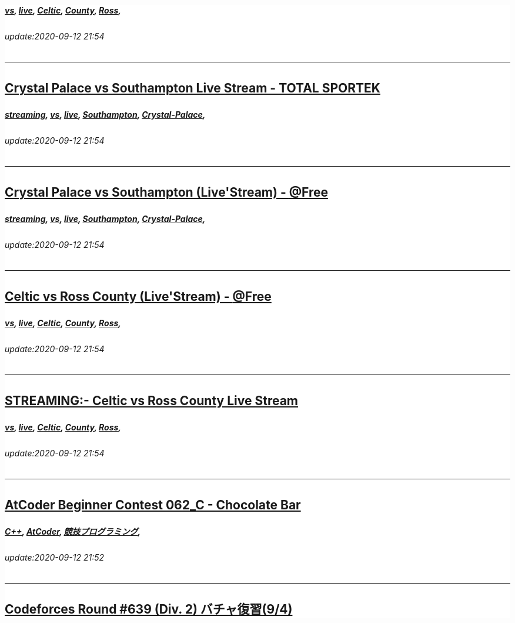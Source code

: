 ##### [vs](https://qiita.com/tags/vs), [live](https://qiita.com/tags/live), [Celtic](https://qiita.com/tags/Celtic), [County](https://qiita.com/tags/County), [Ross](https://qiita.com/tags/Ross), 
###### update:2020-09-12 21:54
---
## [Crystal Palace vs Southampton Live Stream - TOTAL SPORTEK](https://qiita.com/CrystalPalace-Southampton-Live/items/ebdfee7ccd3c3e7700c2)
##### [streaming](https://qiita.com/tags/streaming), [vs](https://qiita.com/tags/vs), [live](https://qiita.com/tags/live), [Southampton](https://qiita.com/tags/Southampton), [Crystal-Palace](https://qiita.com/tags/Crystal-Palace), 
###### update:2020-09-12 21:54
---
## [Crystal Palace vs Southampton (Live'Stream) - <Live> @Free](https://qiita.com/CrystalPalace-Southampton-Live/items/794439fd91fe565d7700)
##### [streaming](https://qiita.com/tags/streaming), [vs](https://qiita.com/tags/vs), [live](https://qiita.com/tags/live), [Southampton](https://qiita.com/tags/Southampton), [Crystal-Palace](https://qiita.com/tags/Crystal-Palace), 
###### update:2020-09-12 21:54
---
## [Celtic vs Ross County (Live'Stream) - <Live> @Free](https://qiita.com/Football-Stream-free/items/a1bd9a3edf1df10b1f64)
##### [vs](https://qiita.com/tags/vs), [live](https://qiita.com/tags/live), [Celtic](https://qiita.com/tags/Celtic), [County](https://qiita.com/tags/County), [Ross](https://qiita.com/tags/Ross), 
###### update:2020-09-12 21:54
---
## [STREAMING:- Celtic vs Ross County Live Stream](https://qiita.com/Football-Stream-free/items/ddb51d8a32db233041a9)
##### [vs](https://qiita.com/tags/vs), [live](https://qiita.com/tags/live), [Celtic](https://qiita.com/tags/Celtic), [County](https://qiita.com/tags/County), [Ross](https://qiita.com/tags/Ross), 
###### update:2020-09-12 21:54
---
## [AtCoder Beginner Contest 062_C - Chocolate Bar](https://qiita.com/akilax/items/892d1874ab401f034619)
##### [C++](https://qiita.com/tags/C++), [AtCoder](https://qiita.com/tags/AtCoder), [競技プログラミング](https://qiita.com/tags/競技プログラミング), 
###### update:2020-09-12 21:52
---
## [Codeforces Round #639 (Div. 2) バチャ復習(9/4)](https://qiita.com/DaikiSuyama/items/57a93c8e600a3c0cd1a8)